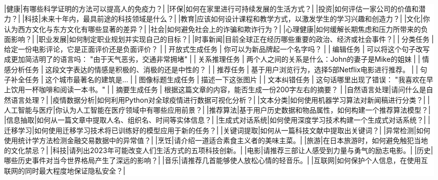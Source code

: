 |健康|有哪些科学证明的方法可以提高人的免疫力？|
|环保|如何在家里进行可持续发展的生活方式？|
|投资|如何评估一家公司的价值和潜力？|
|科技|未来十年内，最具前途的科技领域是什么？|
|教育|应该如何设计课程和教学方式，以激发学生的学习兴趣和创造力？|
|文化|你认为西方文化与东方文化有哪些显著的差异？|
|社会|如何避免社会上的诈骗和欺诈行为？|
|心理健康|如何缓解长期焦虑和压力所带来的负面影响？|
|职业发展|如何制定职业规划并实现自己的目标？|
|时事新闻|目前全球正在经历哪些重要的政治、经济或社会事件？|
| 分类任务        | 给定一份电影评论，它是正面评价还是负面评价？                 |
| 开放式生成任务  | 你可以为新品牌起一个名字吗？                                   |
| 编辑任务        | 可以将这个句子改写成更加简洁明了的语言吗： "由于天气恶劣，交通非常拥堵" |
| 关系推理任务    | 两个人之间的关系是什么：John的妻子是Mike的姐妹              |
| 情感分析任务    | 这段文字表达的情感是积极的、消极的还是中性的？               |
| 推荐任务        | 基于用户浏览行为，选择5部Netflix电影进行推荐。                |
| 句子补全任务    | 这个城市最著名的建筑是...                                      |
| 图像标题生成任务 | 描述一下这张图片                                               |
| 文本纠错任务    | 这句话哪里出现了错误： "我喜欢在早上饮用一杯咖啡和阅读一本书。" |
| 摘要生成任务    | 根据这篇文章的内容，能否生成一份200字左右的摘要？            |
|自然语言处理|请问什么是自然语言处理？|
|疫情数据分析|如何利用Python对全球疫情进行数据可视化分析？|
|文本分类|如何使用机器学习算法对新闻稿进行分类？|
|人工智能与医疗|你认为人工智能在医疗领域中有哪些应用前景？|
|推荐算法|基于用户历史数据和物品属性，如何构建一个推荐算法模型？|
|信息抽取|如何从一篇文章中提取人名、组织名、时间等实体信息？|
|生成式对话系统|如何使用深度学习技术构建一个生成式对话系统？|
|迁移学习|如何使用迁移学习技术将已训练好的模型应用于新的任务？|
|关键词提取|如何从一篇科技文献中提取出关键词？|
|异常检测|如何使用统计学方法检测金融交易数据中的异常值？|
|烹饪|请介绍一道适合素食主义者的美味主菜。|
|旅游|在日本旅游时，如何避免触犯当地的文化禁忌？|
|科技|请列出2023年可能改变人们生活方式的五项科技创新。|
|电影|请推荐三部让人感受到力量与勇气的励志电影。|
|历史|哪些历史事件对当今世界格局产生了深远的影响？|
|音乐|请推荐几首能够使人放松心情的轻音乐。|
|互联网|如何保护个人信息，在使用互联网的同时最大程度地保证隐私安全？|